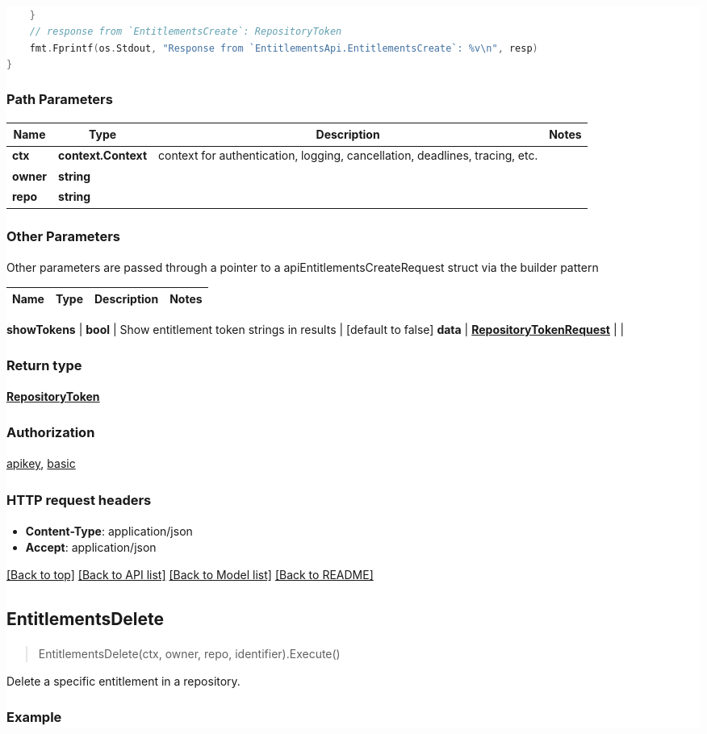 ```go
	}
	// response from `EntitlementsCreate`: RepositoryToken
	fmt.Fprintf(os.Stdout, "Response from `EntitlementsApi.EntitlementsCreate`: %v\n", resp)
}
```

### Path Parameters


Name | Type | Description  | Notes
------------- | ------------- | ------------- | -------------
**ctx** | **context.Context** | context for authentication, logging, cancellation, deadlines, tracing, etc.
**owner** | **string** |  | 
**repo** | **string** |  | 

### Other Parameters

Other parameters are passed through a pointer to a apiEntitlementsCreateRequest struct via the builder pattern


Name | Type | Description  | Notes
------------- | ------------- | ------------- | -------------


 **showTokens** | **bool** | Show entitlement token strings in results | [default to false]
 **data** | [**RepositoryTokenRequest**](RepositoryTokenRequest.md) |  | 

### Return type

[**RepositoryToken**](RepositoryToken.md)

### Authorization

[apikey](../README.md#apikey), [basic](../README.md#basic)

### HTTP request headers

- **Content-Type**: application/json
- **Accept**: application/json

[[Back to top]](#) [[Back to API list]](../README.md#documentation-for-api-endpoints)
[[Back to Model list]](../README.md#documentation-for-models)
[[Back to README]](../README.md)


## EntitlementsDelete

> EntitlementsDelete(ctx, owner, repo, identifier).Execute()

Delete a specific entitlement in a repository.



### Example
